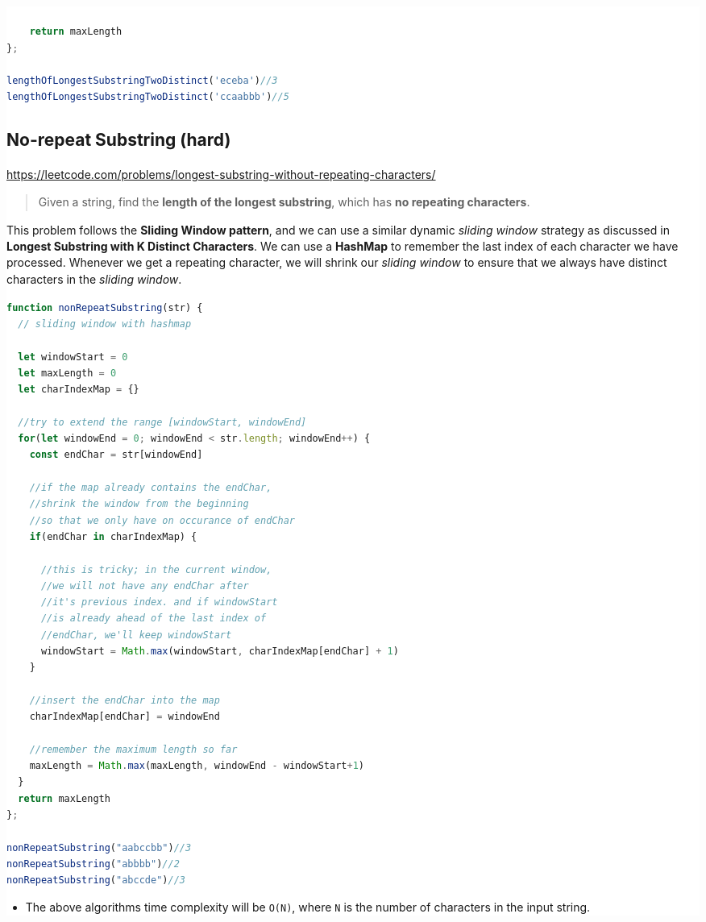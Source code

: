 ````js
    
    return maxLength
};

lengthOfLongestSubstringTwoDistinct('eceba')//3
lengthOfLongestSubstringTwoDistinct('ccaabbb')//5
````




## No-repeat Substring (hard)
https://leetcode.com/problems/longest-substring-without-repeating-characters/

> Given a string, find the <b>length of the longest substring</b>, which has <b>no repeating characters</b>.

This problem follows the <b>Sliding Window pattern</b>, and we can use a similar dynamic <i>sliding window</i> strategy as discussed in <b>Longest Substring with K Distinct Characters</b>. We can use a <b>HashMap</b> to remember the last index of each character we have processed. Whenever we get a repeating character, we will shrink our <i>sliding window</i> to ensure that we always have distinct characters in the <i>sliding window</i>.

````js
function nonRepeatSubstring(str) {
  // sliding window with hashmap
  
  let windowStart = 0
  let maxLength = 0
  let charIndexMap = {}
  
  //try to extend the range [windowStart, windowEnd]
  for(let windowEnd = 0; windowEnd < str.length; windowEnd++) {
    const endChar = str[windowEnd]
    
    //if the map already contains the endChar, 
    //shrink the window from the beginning 
    //so that we only have on occurance of endChar
    if(endChar in charIndexMap) {
    
      //this is tricky; in the current window, 
      //we will not have any endChar after
      //it's previous index. and if windowStart
      //is already ahead of the last index of
      //endChar, we'll keep windowStart
      windowStart = Math.max(windowStart, charIndexMap[endChar] + 1)
    }
    
    //insert the endChar into the map
    charIndexMap[endChar] = windowEnd
    
    //remember the maximum length so far
    maxLength = Math.max(maxLength, windowEnd - windowStart+1)
  } 
  return maxLength
};

nonRepeatSubstring("aabccbb")//3
nonRepeatSubstring("abbbb")//2
nonRepeatSubstring("abccde")//3
````
- The above algorithms time complexity will be `O(N)`, where `N` is the number of characters in the input string.